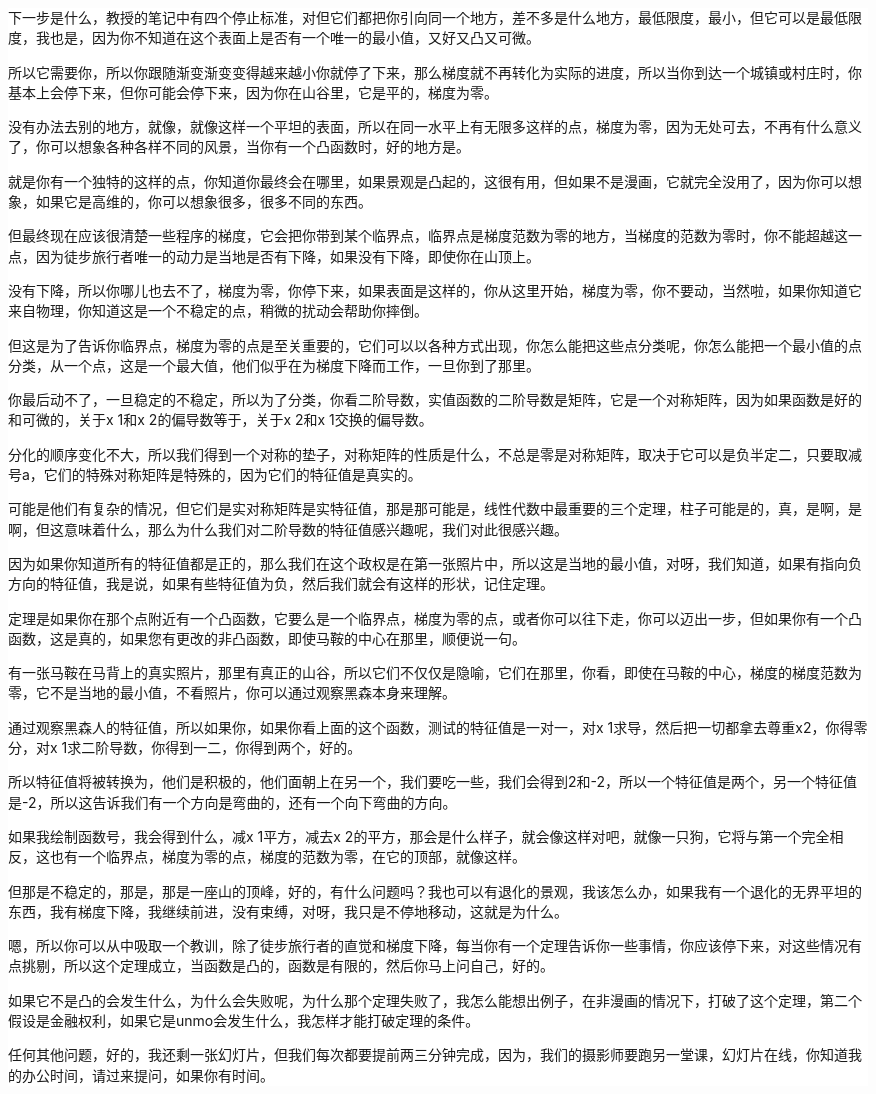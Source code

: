 下一步是什么，教授的笔记中有四个停止标准，对但它们都把你引向同一个地方，差不多是什么地方，最低限度，最小，但它可以是最低限度，我也是，因为你不知道在这个表面上是否有一个唯一的最小值，又好又凸又可微。

所以它需要你，所以你跟随渐变渐变变得越来越小你就停了下来，那么梯度就不再转化为实际的进度，所以当你到达一个城镇或村庄时，你基本上会停下来，但你可能会停下来，因为你在山谷里，它是平的，梯度为零。

没有办法去别的地方，就像，就像这样一个平坦的表面，所以在同一水平上有无限多这样的点，梯度为零，因为无处可去，不再有什么意义了，你可以想象各种各样不同的风景，当你有一个凸函数时，好的地方是。

就是你有一个独特的这样的点，你知道你最终会在哪里，如果景观是凸起的，这很有用，但如果不是漫画，它就完全没用了，因为你可以想象，如果它是高维的，你可以想象很多，很多不同的东西。

但最终现在应该很清楚一些程序的梯度，它会把你带到某个临界点，临界点是梯度范数为零的地方，当梯度的范数为零时，你不能超越这一点，因为徒步旅行者唯一的动力是当地是否有下降，如果没有下降，即使你在山顶上。

没有下降，所以你哪儿也去不了，梯度为零，你停下来，如果表面是这样的，你从这里开始，梯度为零，你不要动，当然啦，如果你知道它来自物理，你知道这是一个不稳定的点，稍微的扰动会帮助你摔倒。

但这是为了告诉你临界点，梯度为零的点是至关重要的，它们可以以各种方式出现，你怎么能把这些点分类呢，你怎么能把一个最小值的点分类，从一个点，这是一个最大值，他们似乎在为梯度下降而工作，一旦你到了那里。

你最后动不了，一旦稳定的不稳定，所以为了分类，你看二阶导数，实值函数的二阶导数是矩阵，它是一个对称矩阵，因为如果函数是好的和可微的，关于x 1和x 2的偏导数等于，关于x 2和x 1交换的偏导数。

分化的顺序变化不大，所以我们得到一个对称的垫子，对称矩阵的性质是什么，不总是零是对称矩阵，取决于它可以是负半定二，只要取减号a，它们的特殊对称矩阵是特殊的，因为它们的特征值是真实的。

可能是他们有复杂的情况，但它们是实对称矩阵是实特征值，那是那可能是，线性代数中最重要的三个定理，柱子可能是的，真，是啊，是啊，但这意味着什么，那么为什么我们对二阶导数的特征值感兴趣呢，我们对此很感兴趣。

因为如果你知道所有的特征值都是正的，那么我们在这个政权是在第一张照片中，所以这是当地的最小值，对呀，我们知道，如果有指向负方向的特征值，我是说，如果有些特征值为负，然后我们就会有这样的形状，记住定理。

定理是如果你在那个点附近有一个凸函数，它要么是一个临界点，梯度为零的点，或者你可以往下走，你可以迈出一步，但如果你有一个凸函数，这是真的，如果您有更改的非凸函数，即使马鞍的中心在那里，顺便说一句。

有一张马鞍在马背上的真实照片，那里有真正的山谷，所以它们不仅仅是隐喻，它们在那里，你看，即使在马鞍的中心，梯度的梯度范数为零，它不是当地的最小值，不看照片，你可以通过观察黑森本身来理解。

通过观察黑森人的特征值，所以如果你，如果你看上面的这个函数，测试的特征值是一对一，对x 1求导，然后把一切都拿去尊重x2，你得零分，对x 1求二阶导数，你得到一二，你得到两个，好的。

所以特征值将被转换为，他们是积极的，他们面朝上在另一个，我们要吃一些，我们会得到2和-2，所以一个特征值是两个，另一个特征值是-2，所以这告诉我们有一个方向是弯曲的，还有一个向下弯曲的方向。

如果我绘制函数号，我会得到什么，减x 1平方，减去x 2的平方，那会是什么样子，就会像这样对吧，就像一只狗，它将与第一个完全相反，这也有一个临界点，梯度为零的点，梯度的范数为零，在它的顶部，就像这样。

但那是不稳定的，那是，那是一座山的顶峰，好的，有什么问题吗？我也可以有退化的景观，我该怎么办，如果我有一个退化的无界平坦的东西，我有梯度下降，我继续前进，没有束缚，对呀，我只是不停地移动，这就是为什么。

嗯，所以你可以从中吸取一个教训，除了徒步旅行者的直觉和梯度下降，每当你有一个定理告诉你一些事情，你应该停下来，对这些情况有点挑剔，所以这个定理成立，当函数是凸的，函数是有限的，然后你马上问自己，好的。

如果它不是凸的会发生什么，为什么会失败呢，为什么那个定理失败了，我怎么能想出例子，在非漫画的情况下，打破了这个定理，第二个假设是金融权利，如果它是unmo会发生什么，我怎样才能打破定理的条件。

任何其他问题，好的，我还剩一张幻灯片，但我们每次都要提前两三分钟完成，因为，我们的摄影师要跑另一堂课，幻灯片在线，你知道我的办公时间，请过来提问，如果你有时间。


